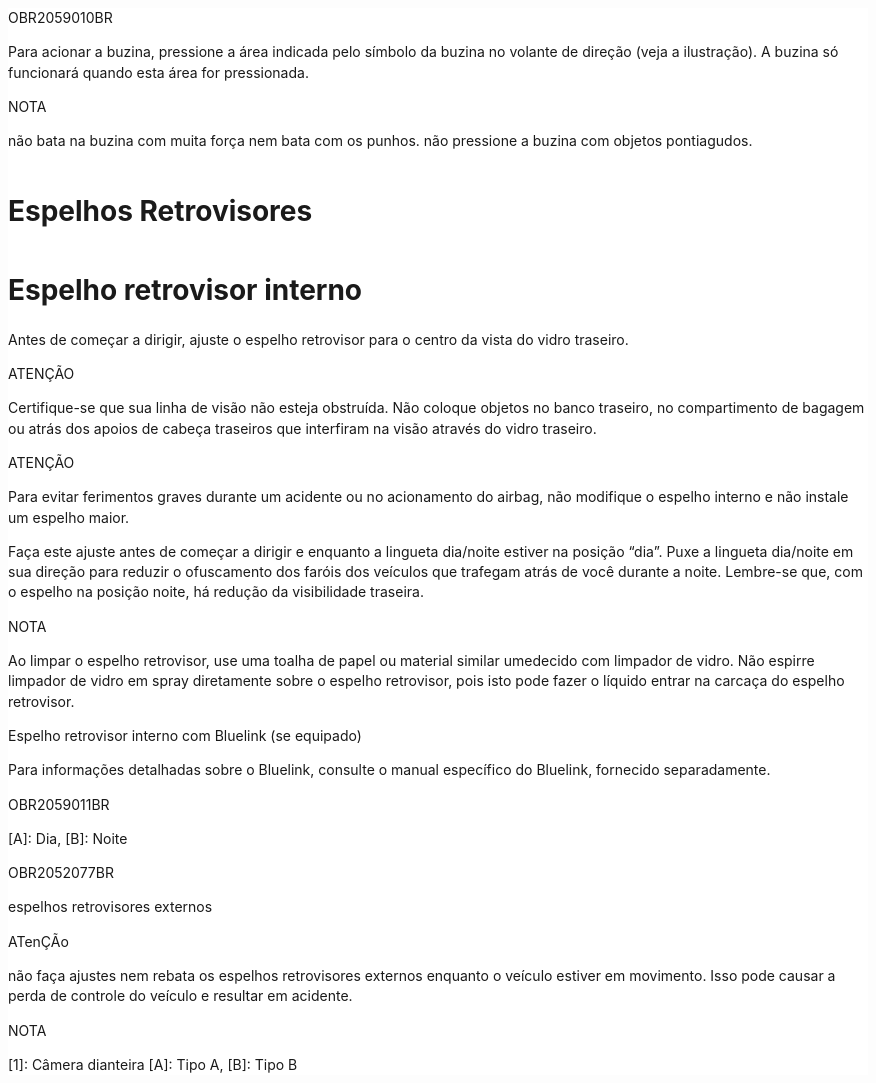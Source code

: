 OBR2059010BR

Para acionar a buzina, pressione a área indicada pelo símbolo da buzina no volante de direção (veja a ilustração). A buzina só funcionará quando esta área for pressionada.

NOTA

não bata na buzina com muita força nem bata com os punhos. não pressione a buzina com objetos pontiagudos.


# Espelhos Retrovisores

# Espelho retrovisor interno

Antes de começar a dirigir, ajuste o espelho retrovisor para o centro da vista do vidro traseiro.

ATENÇÃO

Certifique-se que sua linha de visão não esteja obstruída. Não coloque objetos no banco traseiro, no compartimento de bagagem ou atrás dos apoios de cabeça traseiros que interfiram na visão através do vidro traseiro.

ATENÇÃO

Para evitar ferimentos graves durante um acidente ou no acionamento do airbag, não modifique o espelho interno e não instale um espelho maior.

Faça este ajuste antes de começar a dirigir e enquanto a lingueta dia/noite estiver na posição “dia”. Puxe a lingueta dia/noite em sua direção para reduzir o ofuscamento dos faróis dos veículos que trafegam atrás de você durante a noite. Lembre-se que, com o espelho na posição noite, há redução da visibilidade traseira.

NOTA

Ao limpar o espelho retrovisor, use uma toalha de papel ou material similar umedecido com limpador de vidro. Não espirre limpador de vidro em spray diretamente sobre o espelho retrovisor, pois isto pode fazer o líquido entrar na carcaça do espelho retrovisor.

Espelho retrovisor interno com Bluelink (se equipado)

Para informações detalhadas sobre o Bluelink, consulte o manual específico do Bluelink, fornecido separadamente.

OBR2059011BR

[A]: Dia, [B]: Noite

OBR2052077BR



espelhos retrovisores externos

ATenÇÃo

não faça ajustes nem rebata os espelhos retrovisores externos enquanto o veículo estiver em movimento. Isso pode causar a perda de controle do veículo e resultar em acidente.

NOTA


[1]: Câmera dianteira
[A]: Tipo A, [B]: Tipo B